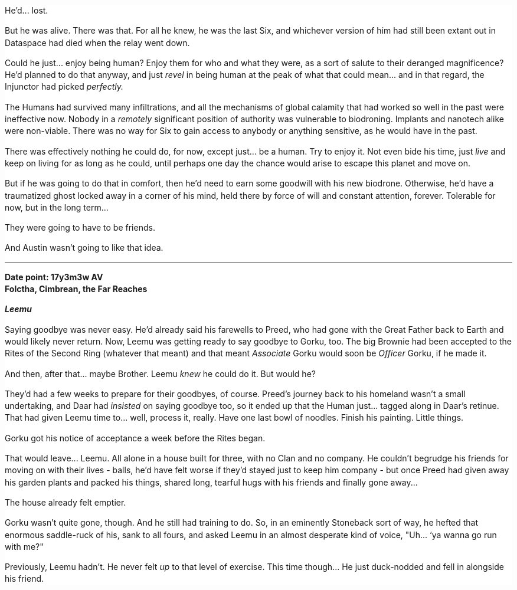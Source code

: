 He’d... lost.

But he was alive. There was that. For all he knew, he was the last Six, and whichever version of him had still been extant out in Dataspace had died when the relay went down.

Could he just... enjoy being human? Enjoy them for who and what they were, as a sort of salute to their deranged magnificence? He’d planned to do that anyway, and just *revel* in being human at the peak of what that could mean... and in that regard, the Injunctor had picked *perfectly.*

The Humans had survived many infiltrations, and all the mechanisms of global calamity that had worked so well in the past were ineffective now. Nobody in a *remotely* significant position of authority was vulnerable to biodroning. Implants and nanotech alike were non-viable. There was no way for Six to gain access to anybody or anything sensitive, as he would have in the past.

There was effectively nothing he could do, for now, except just... be a human. Try to enjoy it. Not even bide his time, just *live* and keep on living for as long as he could, until perhaps one day the chance would arise to escape this planet and move on.

But if he was going to do that in comfort, then he’d need to earn some goodwill with his new biodrone. Otherwise, he’d have a traumatized ghost locked away in a corner of his mind, held there by force of will and constant attention, forever. Tolerable for now, but in the long term...

They were going to have to be friends.

And Austin wasn’t going to like that idea.

___

**Date point: 17y3m3w AV**    
**Folctha, Cimbrean, the Far Reaches**

***Leemu***

Saying goodbye was never easy. He’d already said his farewells to Preed, who had gone with the Great Father back to Earth and would likely never return. Now, Leemu was getting ready to say goodbye to Gorku, too. The big Brownie had been accepted to the Rites of the Second Ring (whatever that meant) and that meant *Associate* Gorku would soon be *Officer* Gorku, if he made it.

And then, after that... maybe Brother. Leemu *knew* he could do it. But would he?

They’d had a few weeks to prepare for their goodbyes, of course. Preed’s journey back to his homeland wasn’t a small undertaking, and Daar had *insisted* on saying goodbye too, so it ended up that the Human just... tagged along in Daar’s retinue. That had given Leemu time to... well, process it, really. Have one last bowl of noodles. Finish his painting. Little things.

Gorku got his notice of acceptance a week before the Rites began.

That would leave... Leemu. All alone in a house built for three, with no Clan and no company. He couldn’t begrudge his friends for moving on with their lives - balls, he’d have felt worse if they’d stayed just to keep him company - but once Preed had given away his garden plants and packed his things, shared long, tearful hugs with his friends and finally gone away...

The house already felt emptier.

Gorku wasn’t quite gone, though. And he still had training to do. So, in an eminently Stoneback sort of way, he hefted that enormous saddle-ruck of his, sank to all fours, and asked Leemu in an almost desperate kind of voice, "Uh... ‘ya wanna go run with me?"

Previously, Leemu hadn’t. He never felt *up* to that level of exercise. This time though... He just duck-nodded and fell in alongside his friend.
